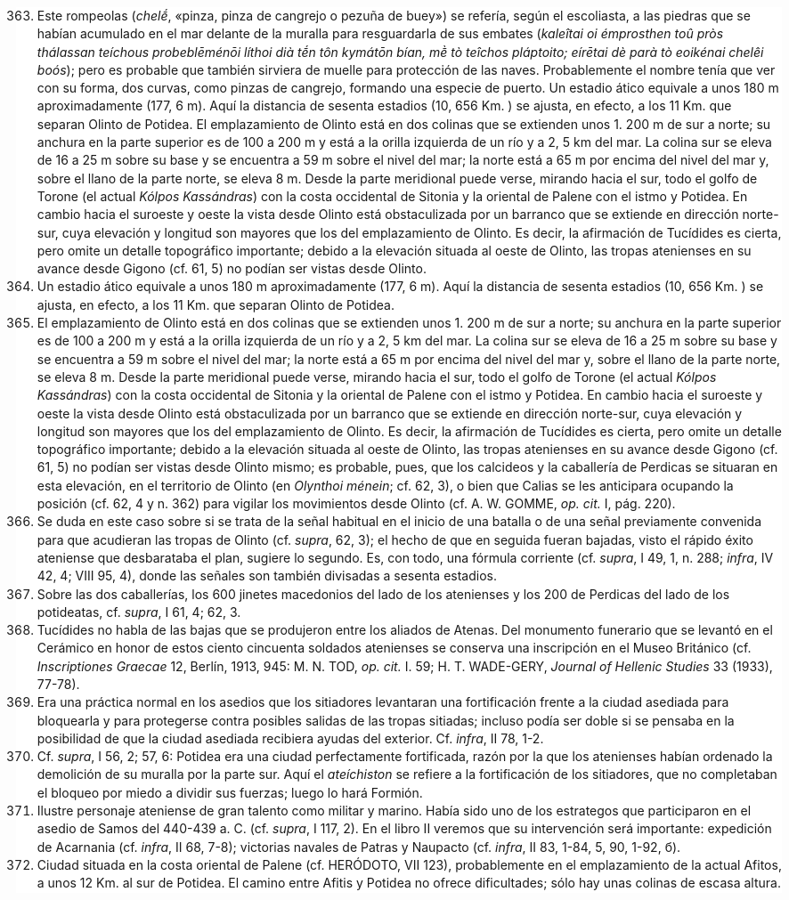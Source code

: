 363. Este rompeolas (*chelḗ*, «pinza, pinza de cangrejo o pezuña de buey») se refería, según el escoliasta, a las piedras que se habían acumulado en el mar delante de la muralla para resguardarla de sus embates (*kaleîtai oi émprosthen toû pròs thálassan teíchous probeblēménōi líthoi dià tḗn tôn kymátōn bían, mḕ tò teîchos pláptoito; eírētai dè parà tò eoikénai chelêi boós*); pero es probable que también sirviera de muelle para protección de las naves. Probablemente el nombre tenía que ver con su forma, dos curvas, como pinzas de cangrejo, formando una especie de puerto. Un estadio ático equivale a unos 180 m aproximadamente (177, 6 m). Aquí la distancia de sesenta estadios (10, 656 Km. ) se ajusta, en efecto, a los 11 Km. que separan Olinto de Potidea. El emplazamiento de Olinto está en dos colinas que se extienden unos 1. 200 m de sur a norte; su anchura en la parte superior es de 100 a 200 m y está a la orilla izquierda de un río y a 2, 5 km del mar. La colina sur se eleva de 16 a 25 m sobre su base y se encuentra a 59 m sobre el nivel del mar; la norte está a 65 m por encima del nivel del mar y, sobre el llano de la parte norte, se eleva 8 m. Desde la parte meridional puede verse, mirando hacia el sur, todo el golfo de Torone (el actual *Kólpos Kassándras*) con la costa occidental de Sitonia y la oriental de Palene con el istmo y Potidea. En cambio hacia el suroeste y oeste la vista desde Olinto está obstaculizada por un barranco que se extiende en dirección norte-sur, cuya elevación y longitud son mayores que los del emplazamiento de Olinto. Es decir, la afirmación de Tucídides es cierta, pero omite un detalle topográfico importante; debido a la elevación situada al oeste de Olinto, las tropas atenienses en su avance desde Gigono (cf. 61, 5) no podían ser vistas desde Olinto.
364. Un estadio ático equivale a unos 180 m aproximadamente (177, 6 m). Aquí la distancia de sesenta estadios (10, 656 Km. ) se ajusta, en efecto, a los 11 Km. que separan Olinto de Potidea.
365. El emplazamiento de Olinto está en dos colinas que se extienden unos 1. 200 m de sur a norte; su anchura en la parte superior es de 100 a 200 m y está a la orilla izquierda de un río y a 2, 5 km del mar. La colina sur se eleva de 16 a 25 m sobre su base y se encuentra a 59 m sobre el nivel del mar; la norte está a 65 m por encima del nivel del mar y, sobre el llano de la parte norte, se eleva 8 m. Desde la parte meridional puede verse, mirando hacia el sur, todo el golfo de Torone (el actual *Kólpos Kassándras*) con la costa occidental de Sitonia y la oriental de Palene con el istmo y Potidea. En cambio hacia el suroeste y oeste la vista desde Olinto está obstaculizada por un barranco que se extiende en dirección norte-sur, cuya elevación y longitud son mayores que los del emplazamiento de Olinto. Es decir, la afirmación de Tucídides es cierta, pero omite un detalle topográfico importante; debido a la elevación situada al oeste de Olinto, las tropas atenienses en su avance desde Gigono (cf. 61, 5) no podían ser vistas desde Olinto mismo; es probable, pues, que los calcideos y la caballería de Perdicas se situaran en esta elevación, en el territorio de Olinto (en *Olynthoi ménein*; cf. 62, 3), o bien que Calias se les anticipara ocupando la posición (cf. 62, 4 y n. 362) para vigilar los movimientos desde Olinto (cf. A. W. GOMME, *op. cit.* I, pág. 220). 
366. Se duda en este caso sobre si se trata de la señal habitual en el inicio de una batalla o de una señal previamente convenida para que acudieran las tropas de Olinto (cf. *supra*, 62, 3); el hecho de que en seguida fueran bajadas, visto el rápido éxito ateniense que desbarataba el plan, sugiere lo segundo. Es, con todo, una fórmula corriente (cf. *supra*, I 49, 1, n. 288; *infra*, IV 42, 4; VIII 95, 4), donde las señales son también divisadas a sesenta estadios.
367. Sobre las dos caballerías, los 600 jinetes macedonios del lado de los atenienses y los 200 de Perdicas del lado de los potideatas, cf. *supra*, I 61, 4; 62, 3.
368. Tucídides no habla de las bajas que se produjeron entre los aliados de Atenas. Del monumento funerario que se levantó en el Cerámico en honor de estos ciento cincuenta soldados atenienses se conserva una inscripción en el Museo Británico (cf. *Inscriptiones Graecae* 12, Berlín, 1913, 945: M. N. TOD, *op. cit.* I. 59; H. T. WADE-GERY, *Journal of Hellenic Studies* 33 (1933), 77-78).
369. Era una práctica normal en los asedios que los sitiadores levantaran una fortificación frente a la ciudad asediada para bloquearla y para protegerse contra posibles salidas de las tropas sitiadas; incluso podía ser doble si se pensaba en la posibilidad de que la ciudad asediada recibiera ayudas del exterior. Cf. *infra*, II 78, 1-2.
370. Cf. *supra*, I 56, 2; 57, 6: Potidea era una ciudad perfectamente fortificada, razón por la que los atenienses habían ordenado la demolición de su muralla por la parte sur. Aquí el *ateíchiston* se refiere a la fortificación de los sitiadores, que no completaban el bloqueo por miedo a dividir sus fuerzas; luego lo hará Formión.
371. Ilustre personaje ateniense de gran talento como militar y marino. Había sido uno de los estrategos que participaron en el asedio de Samos del 440-439 a. C. (cf. *supra*, I 117, 2). En el libro II veremos que su intervención será importante: expedición de Acarnania (cf. *infra*, II 68, 7-8); victorias navales de Patras y Naupacto (cf. *infra*, II 83, 1-84, 5, 90, 1-92, б).
372. Ciudad situada en la costa oriental de Palene (cf. HERÓDOTO, VII 123), probablemente en el emplazamiento de la actual Afitos, a unos 12 Km. al sur de Potidea. El camino entre Afitis y Potidea no ofrece dificultades; sólo hay unas colinas de escasa altura.